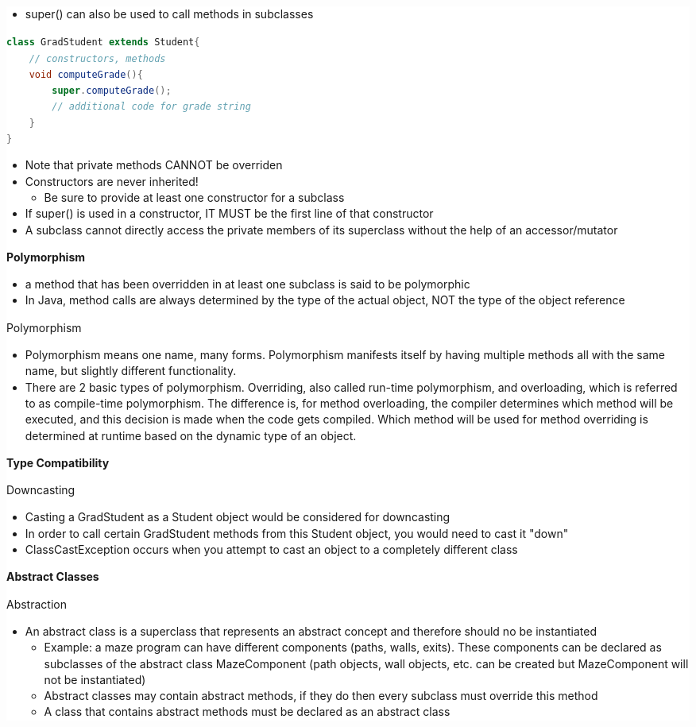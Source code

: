 - super() can also be used to call methods in subclasses

``` java
class GradStudent extends Student{
    // constructors, methods
    void computeGrade(){
        super.computeGrade();
        // additional code for grade string
    }
}
```

- Note that private methods CANNOT be overriden
- Constructors are never inherited!
  - Be sure to provide at least one constructor for a subclass
- If super() is used in a constructor, IT MUST be the first line of that constructor
- A subclass cannot directly access the private members of its superclass without the help of an accessor/mutator

**Polymorphism**

- a method that has been overridden in at least one subclass is said to be polymorphic
- In Java, method calls are always determined by the type of the actual object, NOT the type of the object reference

Polymorphism

- Polymorphism means one name, many forms. Polymorphism manifests itself by having multiple methods all with the same name, but slightly different functionality.  
- There are 2 basic types of polymorphism. Overriding, also called run-time polymorphism, and overloading, which is referred to as compile-time polymorphism. The difference is, for method overloading, the compiler determines which method will be executed, and this decision is made when the code gets compiled. Which method will be used for method overriding is determined at runtime based on the dynamic type of an object.

**Type Compatibility**

Downcasting

- Casting a GradStudent as a Student object would be considered for downcasting
- In order to call certain GradStudent methods from this Student object, you would need to cast it "down"
- ClassCastException occurs when you attempt to cast an object to a completely different class

**Abstract Classes**

Abstraction

- An abstract class is a superclass that represents an abstract concept and therefore should no be instantiated
  - Example: a maze program can have different components (paths, walls, exits). These components can be declared as subclasses of the abstract class MazeComponent (path objects, wall objects, etc. can be created but MazeComponent will not be instantiated)
  - Abstract classes may contain abstract methods, if they do then every subclass must override this method
  - A class that contains abstract methods must be declared as an abstract class
